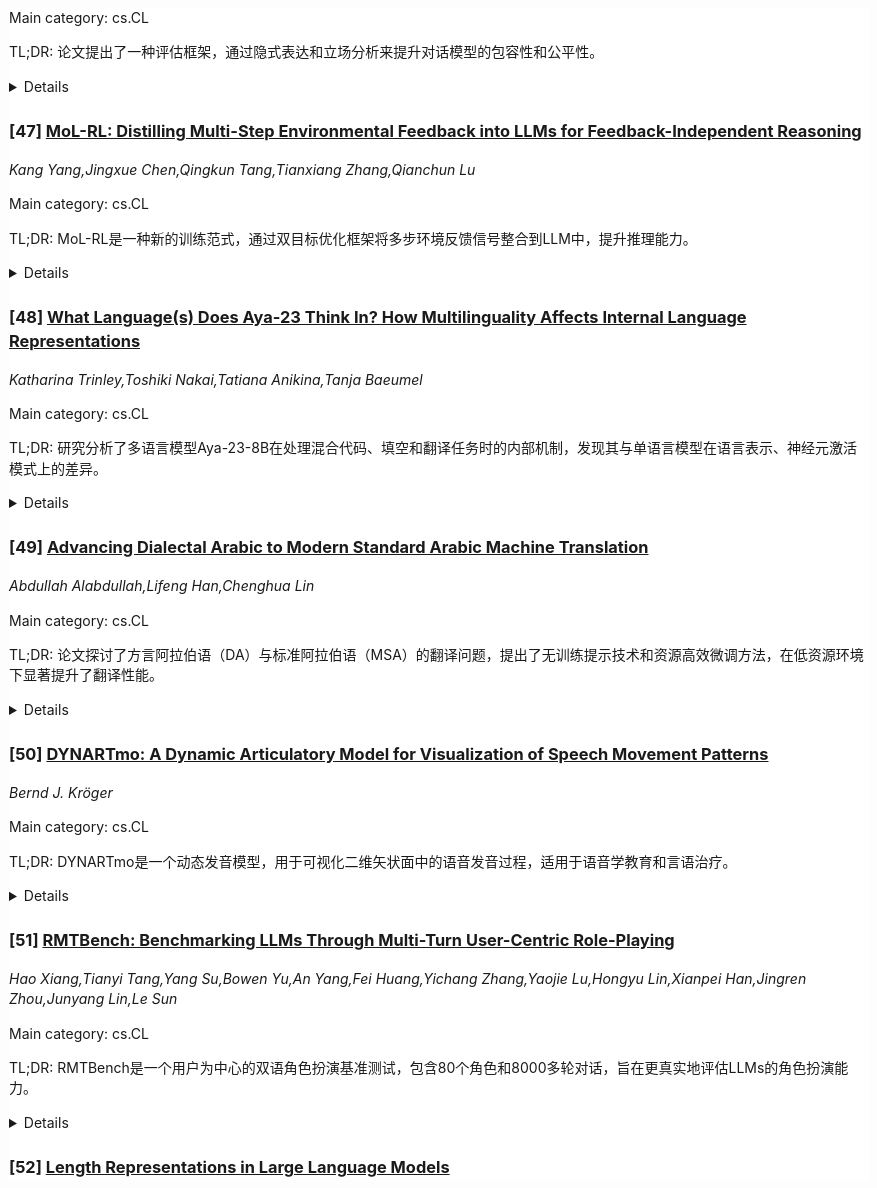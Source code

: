 Main category: cs.CL

TL;DR: 论文提出了一种评估框架，通过隐式表达和立场分析来提升对话模型的包容性和公平性。


<details><summary>Details</summary></details>


### [47] [MoL-RL: Distilling Multi-Step Environmental Feedback into LLMs for Feedback-Independent Reasoning](https://arxiv.org/abs/2507.20278)
*Kang Yang,Jingxue Chen,Qingkun Tang,Tianxiang Zhang,Qianchun Lu*

Main category: cs.CL

TL;DR: MoL-RL是一种新的训练范式，通过双目标优化框架将多步环境反馈信号整合到LLM中，提升推理能力。


<details><summary>Details</summary></details>


### [48] [What Language(s) Does Aya-23 Think In? How Multilinguality Affects Internal Language Representations](https://arxiv.org/abs/2507.20279)
*Katharina Trinley,Toshiki Nakai,Tatiana Anikina,Tanja Baeumel*

Main category: cs.CL

TL;DR: 研究分析了多语言模型Aya-23-8B在处理混合代码、填空和翻译任务时的内部机制，发现其与单语言模型在语言表示、神经元激活模式上的差异。


<details><summary>Details</summary></details>


### [49] [Advancing Dialectal Arabic to Modern Standard Arabic Machine Translation](https://arxiv.org/abs/2507.20301)
*Abdullah Alabdullah,Lifeng Han,Chenghua Lin*

Main category: cs.CL

TL;DR: 论文探讨了方言阿拉伯语（DA）与标准阿拉伯语（MSA）的翻译问题，提出了无训练提示技术和资源高效微调方法，在低资源环境下显著提升了翻译性能。


<details><summary>Details</summary></details>


### [50] [DYNARTmo: A Dynamic Articulatory Model for Visualization of Speech Movement Patterns](https://arxiv.org/abs/2507.20343)
*Bernd J. Kröger*

Main category: cs.CL

TL;DR: DYNARTmo是一个动态发音模型，用于可视化二维矢状面中的语音发音过程，适用于语音学教育和言语治疗。


<details><summary>Details</summary></details>


### [51] [RMTBench: Benchmarking LLMs Through Multi-Turn User-Centric Role-Playing](https://arxiv.org/abs/2507.20352)
*Hao Xiang,Tianyi Tang,Yang Su,Bowen Yu,An Yang,Fei Huang,Yichang Zhang,Yaojie Lu,Hongyu Lin,Xianpei Han,Jingren Zhou,Junyang Lin,Le Sun*

Main category: cs.CL

TL;DR: RMTBench是一个用户为中心的双语角色扮演基准测试，包含80个角色和8000多轮对话，旨在更真实地评估LLMs的角色扮演能力。


<details><summary>Details</summary></details>


### [52] [Length Representations in Large Language Models](https://arxiv.org/abs/2507.20398)
